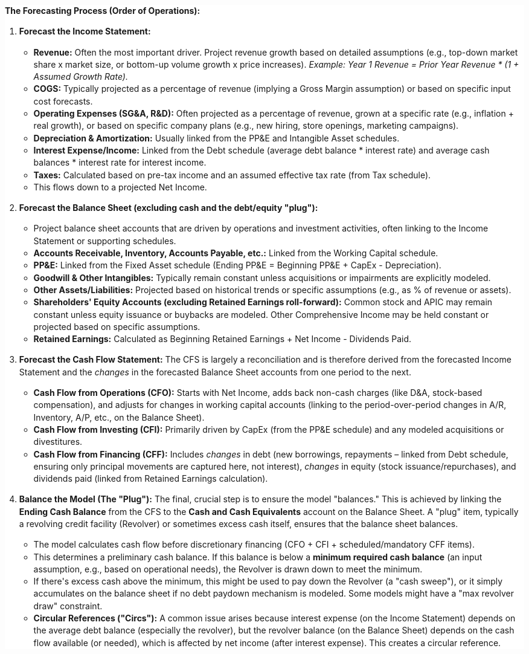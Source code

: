 **The Forecasting Process (Order of Operations):**
1.  **Forecast the Income Statement:**
    *   **Revenue:** Often the most important driver. Project revenue growth based on detailed assumptions (e.g., top-down market share x market size, or bottom-up volume growth x price increases). *Example: Year 1 Revenue = Prior Year Revenue * (1 + Assumed Growth Rate).*
    *   **COGS:** Typically projected as a percentage of revenue (implying a Gross Margin assumption) or based on specific input cost forecasts.
    *   **Operating Expenses (SG&A, R&D):** Often projected as a percentage of revenue, grown at a specific rate (e.g., inflation + real growth), or based on specific company plans (e.g., new hiring, store openings, marketing campaigns).
    *   **Depreciation & Amortization:** Usually linked from the PP&E and Intangible Asset schedules.
    *   **Interest Expense/Income:** Linked from the Debt schedule (average debt balance * interest rate) and average cash balances * interest rate for interest income.
    *   **Taxes:** Calculated based on pre-tax income and an assumed effective tax rate (from Tax schedule).
    *   This flows down to a projected Net Income.

2.  **Forecast the Balance Sheet (excluding cash and the debt/equity "plug"):**
    *   Project balance sheet accounts that are driven by operations and investment activities, often linking to the Income Statement or supporting schedules.
    *   **Accounts Receivable, Inventory, Accounts Payable, etc.:** Linked from the Working Capital schedule.
    *   **PP&E:** Linked from the Fixed Asset schedule (Ending PP&E = Beginning PP&E + CapEx - Depreciation).
    *   **Goodwill & Other Intangibles:** Typically remain constant unless acquisitions or impairments are explicitly modeled.
    *   **Other Assets/Liabilities:** Projected based on historical trends or specific assumptions (e.g., as % of revenue or assets).
    *   **Shareholders' Equity Accounts (excluding Retained Earnings roll-forward):** Common stock and APIC may remain constant unless equity issuance or buybacks are modeled. Other Comprehensive Income may be held constant or projected based on specific assumptions.
    *   **Retained Earnings:** Calculated as Beginning Retained Earnings + Net Income - Dividends Paid.

3.  **Forecast the Cash Flow Statement:** The CFS is largely a reconciliation and is therefore derived from the forecasted Income Statement and the *changes* in the forecasted Balance Sheet accounts from one period to the next.
    *   **Cash Flow from Operations (CFO):** Starts with Net Income, adds back non-cash charges (like D&A, stock-based compensation), and adjusts for changes in working capital accounts (linking to the period-over-period changes in A/R, Inventory, A/P, etc., on the Balance Sheet).
    *   **Cash Flow from Investing (CFI):** Primarily driven by CapEx (from the PP&E schedule) and any modeled acquisitions or divestitures.
    *   **Cash Flow from Financing (CFF):** Includes *changes* in debt (new borrowings, repayments – linked from Debt schedule, ensuring only principal movements are captured here, not interest), *changes* in equity (stock issuance/repurchases), and dividends paid (linked from Retained Earnings calculation).

4.  **Balance the Model (The "Plug"):** The final, crucial step is to ensure the model "balances." This is achieved by linking the **Ending Cash Balance** from the CFS to the **Cash and Cash Equivalents** account on the Balance Sheet. A "plug" item, typically a revolving credit facility (Revolver) or sometimes excess cash itself, ensures that the balance sheet balances.
    *   The model calculates cash flow before discretionary financing (CFO + CFI + scheduled/mandatory CFF items).
    *   This determines a preliminary cash balance. If this balance is below a **minimum required cash balance** (an input assumption, e.g., based on operational needs), the Revolver is drawn down to meet the minimum.
    *   If there's excess cash above the minimum, this might be used to pay down the Revolver (a "cash sweep"), or it simply accumulates on the balance sheet if no debt paydown mechanism is modeled. Some models might have a "max revolver draw" constraint.
    *   **Circular References ("Circs"):** A common issue arises because interest expense (on the Income Statement) depends on the average debt balance (especially the revolver), but the revolver balance (on the Balance Sheet) depends on the cash flow available (or needed), which is affected by net income (after interest expense). This creates a circular reference.